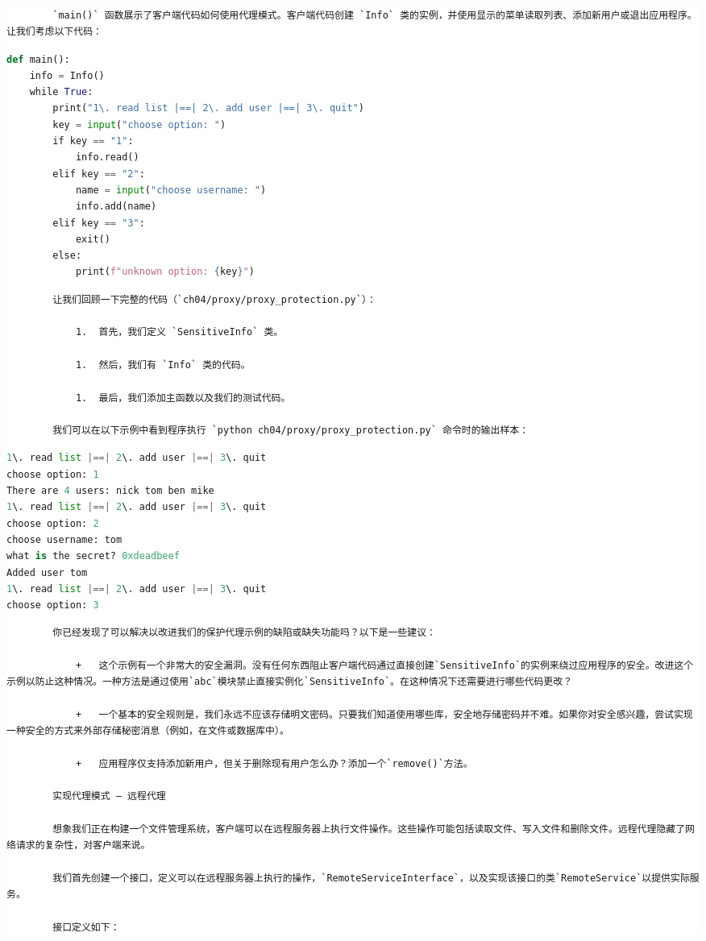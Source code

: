             `main()` 函数展示了客户端代码如何使用代理模式。客户端代码创建 `Info` 类的实例，并使用显示的菜单读取列表、添加新用户或退出应用程序。让我们考虑以下代码：

```py
def main():
    info = Info()
    while True:
        print("1\. read list |==| 2\. add user |==| 3\. quit")
        key = input("choose option: ")
        if key == "1":
            info.read()
        elif key == "2":
            name = input("choose username: ")
            info.add(name)
        elif key == "3":
            exit()
        else:
            print(f"unknown option: {key}")
```

            让我们回顾一下完整的代码（`ch04/proxy/proxy_protection.py`）：

                1.  首先，我们定义 `SensitiveInfo` 类。

                1.  然后，我们有 `Info` 类的代码。

                1.  最后，我们添加主函数以及我们的测试代码。

            我们可以在以下示例中看到程序执行 `python ch04/proxy/proxy_protection.py` 命令时的输出样本：

```py
1\. read list |==| 2\. add user |==| 3\. quit
choose option: 1
There are 4 users: nick tom ben mike
1\. read list |==| 2\. add user |==| 3\. quit
choose option: 2
choose username: tom
what is the secret? 0xdeadbeef
Added user tom
1\. read list |==| 2\. add user |==| 3\. quit
choose option: 3
```

            你已经发现了可以解决以改进我们的保护代理示例的缺陷或缺失功能吗？以下是一些建议：

                +   这个示例有一个非常大的安全漏洞。没有任何东西阻止客户端代码通过直接创建`SensitiveInfo`的实例来绕过应用程序的安全。改进这个示例以防止这种情况。一种方法是通过使用`abc`模块禁止直接实例化`SensitiveInfo`。在这种情况下还需要进行哪些代码更改？

                +   一个基本的安全规则是，我们永远不应该存储明文密码。只要我们知道使用哪些库，安全地存储密码并不难。如果你对安全感兴趣，尝试实现一种安全的方式来外部存储秘密消息（例如，在文件或数据库中）。

                +   应用程序仅支持添加新用户，但关于删除现有用户怎么办？添加一个`remove()`方法。

            实现代理模式 – 远程代理

            想象我们正在构建一个文件管理系统，客户端可以在远程服务器上执行文件操作。这些操作可能包括读取文件、写入文件和删除文件。远程代理隐藏了网络请求的复杂性，对客户端来说。

            我们首先创建一个接口，定义可以在远程服务器上执行的操作，`RemoteServiceInterface`，以及实现该接口的类`RemoteService`以提供实际服务。

            接口定义如下：
